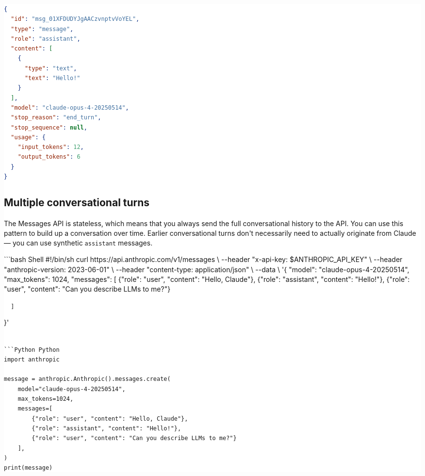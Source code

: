```JSON JSON
{
  "id": "msg_01XFDUDYJgAACzvnptvVoYEL",
  "type": "message",
  "role": "assistant",
  "content": [
    {
      "type": "text",
      "text": "Hello!"
    }
  ],
  "model": "claude-opus-4-20250514",
  "stop_reason": "end_turn",
  "stop_sequence": null,
  "usage": {
    "input_tokens": 12,
    "output_tokens": 6
  }
}
```

## Multiple conversational turns

The Messages API is stateless, which means that you always send the full conversational history to the API. You can use this pattern to build up a conversation over time. Earlier conversational turns don't necessarily need to actually originate from Claude — you can use synthetic `assistant` messages.

<CodeGroup>
  ```bash Shell
  #!/bin/sh
  curl https://api.anthropic.com/v1/messages \
       --header "x-api-key: $ANTHROPIC_API_KEY" \
       --header "anthropic-version: 2023-06-01" \
       --header "content-type: application/json" \
       --data \
  '{
      "model": "claude-opus-4-20250514",
      "max_tokens": 1024,
      "messages": [
          {"role": "user", "content": "Hello, Claude"},
          {"role": "assistant", "content": "Hello!"},
          {"role": "user", "content": "Can you describe LLMs to me?"}

      ]
  }'
  ```

  ```Python Python
  import anthropic

  message = anthropic.Anthropic().messages.create(
      model="claude-opus-4-20250514",
      max_tokens=1024,
      messages=[
          {"role": "user", "content": "Hello, Claude"},
          {"role": "assistant", "content": "Hello!"},
          {"role": "user", "content": "Can you describe LLMs to me?"}
      ],
  )
  print(message)

  ```
